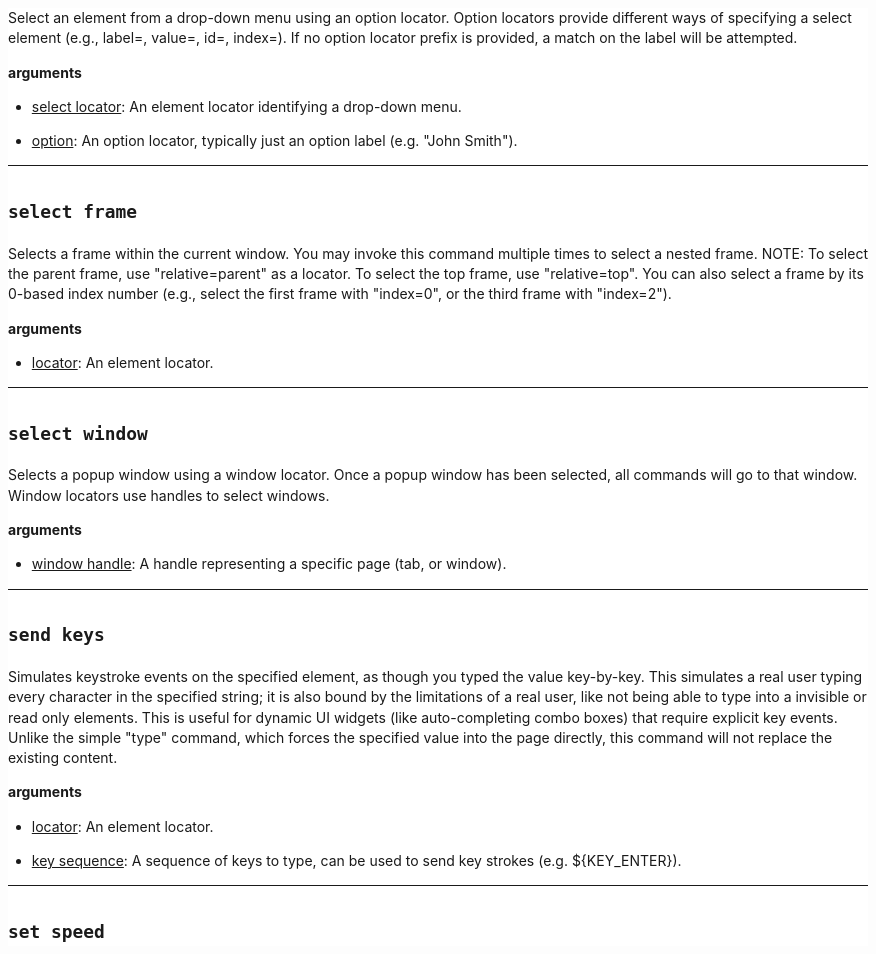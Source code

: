 Select an element from a drop-down menu using an option locator. Option locators provide different ways of specifying a select element (e.g., label=, value=, id=, index=). If no option locator prefix is provided, a match on the label will be attempted.

<strong>arguments</strong>

- [select locator](arguments.md#selectlocator): An element locator identifying a drop-down menu.

- [option](arguments.md#option): An option locator, typically just an option label (e.g. "John Smith").

<hr>

## `select frame`

Selects a frame within the current window. You may invoke this command multiple times to select a nested frame. NOTE: To select the parent frame, use "relative=parent" as a locator. To select the top frame, use "relative=top". You can also select a frame by its 0-based index number (e.g., select the first frame with "index=0", or the third frame with "index=2").

<strong>arguments</strong>

- [locator](arguments.md#locator): An element locator.

<hr>

## `select window`

Selects a popup window using a window locator. Once a popup window has been selected, all commands will go to that window. Window locators use handles to select windows.

<strong>arguments</strong>

- [window handle](arguments.md#windowhandle): A handle representing a specific page (tab, or window).

<hr>

## `send keys`

Simulates keystroke events on the specified element, as though you typed the value key-by-key. This simulates a real user typing every character in the specified string; it is also bound by the limitations of a real user, like not being able to type into a invisible or read only elements. This is useful for dynamic UI widgets (like auto-completing combo boxes) that require explicit key events. Unlike the simple "type" command, which forces the specified value into the page directly, this command will not replace the existing content.

<strong>arguments</strong>

- [locator](arguments.md#locator): An element locator.

- [key sequence](arguments.md#keysequence): A sequence of keys to type, can be used to send key strokes (e.g. ${KEY_ENTER}).

<hr>

## `set speed`
